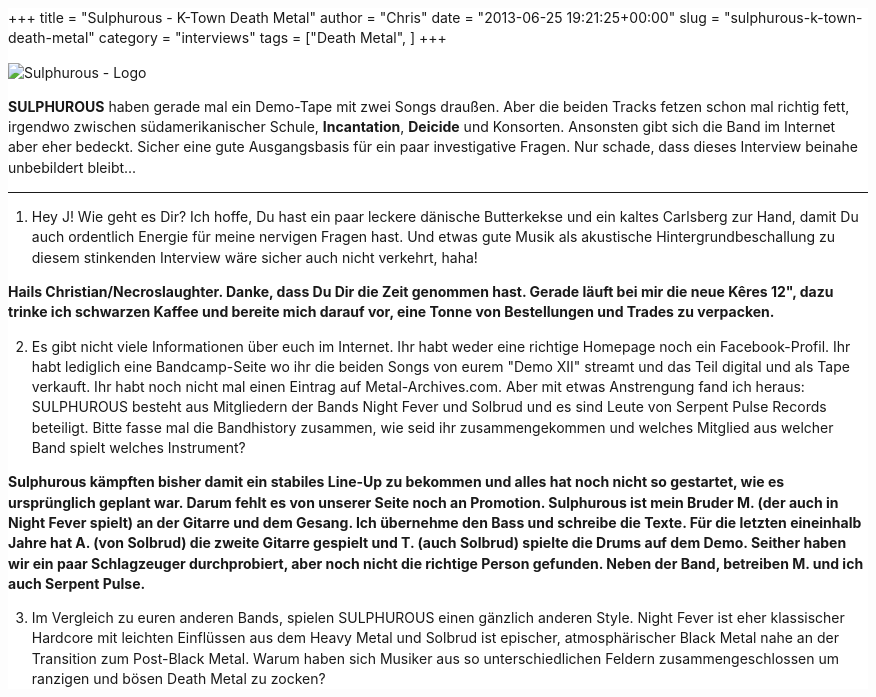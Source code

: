 +++
title = "Sulphurous - K-Town Death Metal"
author = "Chris"
date = "2013-06-25 19:21:25+00:00"
slug = "sulphurous-k-town-death-metal"
category = "interviews"
tags = ["Death Metal", ]
+++

<img src="http://necroslaughter.de/wp-content/uploads/2013/06/Sulphurous-Logo-690x368.png" alt="Sulphurous - Logo" width="690" height="368" class="aligncenter size-large wp-image-10852" />

**SULPHUROUS** haben gerade mal ein Demo-Tape mit zwei Songs draußen. Aber die beiden Tracks fetzen schon mal richtig fett, irgendwo zwischen südamerikanischer Schule, **Incantation**, **Deicide** und Konsorten. Ansonsten gibt sich die Band im Internet aber eher bedeckt. Sicher eine gute Ausgangsbasis für ein paar investigative Fragen. Nur schade, dass dieses Interview beinahe unbebildert bleibt...

<iframe style="border: 0; width: 690px; height: 120px;" src="http://bandcamp.com/EmbeddedPlayer/album=54097958/size=medium/bgcol=333333/linkcol=ffffff/transparent=true/" seamless><a href="http://sulphurous.bandcamp.com/album/demo-2012">Demo 2012 by Sulphurous</a></iframe>

---

1. Hey J! Wie geht es Dir? Ich hoffe, Du hast ein paar leckere dänische Butterkekse und ein kaltes Carlsberg zur Hand, damit Du auch ordentlich Energie für meine nervigen Fragen hast. Und etwas gute Musik als akustische Hintergrundbeschallung zu diesem stinkenden Interview wäre sicher auch nicht verkehrt, haha!

**Hails Christian/Necroslaughter.
Danke, dass Du Dir die Zeit genommen hast.
Gerade läuft bei mir die neue Kêres 12", dazu trinke ich schwarzen Kaffee und bereite mich darauf vor, eine Tonne von Bestellungen und Trades zu verpacken.**

2. Es gibt nicht viele Informationen über euch im Internet. Ihr habt weder eine richtige Homepage noch ein Facebook-Profil. Ihr habt lediglich eine Bandcamp-Seite wo ihr die beiden Songs von eurem "Demo XII" streamt und das Teil digital und als Tape verkauft. Ihr habt noch nicht mal einen Eintrag auf Metal-Archives.com. Aber mit etwas Anstrengung fand ich heraus: SULPHUROUS besteht aus Mitgliedern der Bands Night Fever und Solbrud und es sind Leute von Serpent Pulse Records beteiligt. Bitte fasse mal die Bandhistory zusammen, wie seid ihr zusammengekommen und welches Mitglied aus welcher Band spielt welches Instrument?

**Sulphurous kämpften bisher damit ein stabiles Line-Up zu bekommen und alles hat noch nicht so gestartet, wie es ursprünglich geplant war. Darum fehlt es von unserer Seite noch an Promotion.
Sulphurous ist mein Bruder M. (der auch in Night Fever spielt) an der Gitarre und dem Gesang. Ich übernehme den Bass und schreibe die Texte. Für die letzten eineinhalb Jahre hat A. (von Solbrud) die zweite Gitarre gespielt und T. (auch Solbrud) spielte die Drums auf dem Demo. 
Seither haben wir ein paar Schlagzeuger durchprobiert, aber noch nicht die richtige Person gefunden.
Neben der Band, betreiben M. und ich auch Serpent Pulse.**

3. Im Vergleich zu euren anderen Bands, spielen SULPHUROUS einen gänzlich anderen Style. Night Fever ist eher klassischer Hardcore mit leichten Einflüssen aus dem Heavy Metal und Solbrud ist epischer, atmosphärischer Black Metal nahe an der Transition zum Post-Black Metal. Warum haben sich Musiker aus so unterschiedlichen Feldern zusammengeschlossen um ranzigen und bösen Death Metal zu zocken?
